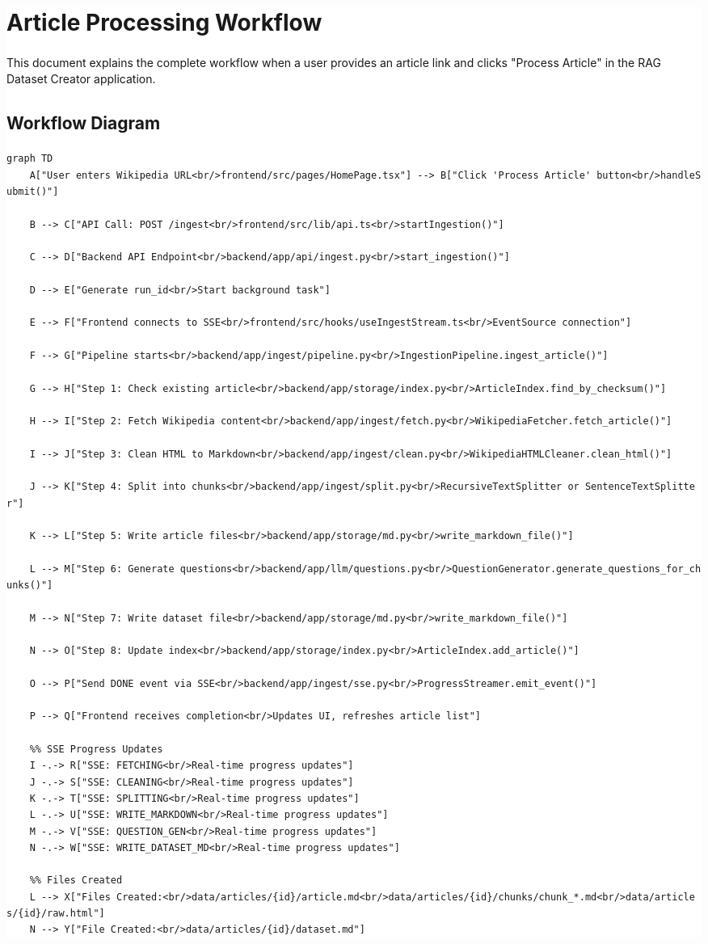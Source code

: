# Article Processing Workflow

This document explains the complete workflow when a user provides an article link and clicks "Process Article" in the RAG Dataset Creator application.

## Workflow Diagram

```mermaid
graph TD
    A["User enters Wikipedia URL<br/>frontend/src/pages/HomePage.tsx"] --> B["Click 'Process Article' button<br/>handleSubmit()"]
    
    B --> C["API Call: POST /ingest<br/>frontend/src/lib/api.ts<br/>startIngestion()"]
    
    C --> D["Backend API Endpoint<br/>backend/app/api/ingest.py<br/>start_ingestion()"]
    
    D --> E["Generate run_id<br/>Start background task"]
    
    E --> F["Frontend connects to SSE<br/>frontend/src/hooks/useIngestStream.ts<br/>EventSource connection"]
    
    F --> G["Pipeline starts<br/>backend/app/ingest/pipeline.py<br/>IngestionPipeline.ingest_article()"]
    
    G --> H["Step 1: Check existing article<br/>backend/app/storage/index.py<br/>ArticleIndex.find_by_checksum()"]
    
    H --> I["Step 2: Fetch Wikipedia content<br/>backend/app/ingest/fetch.py<br/>WikipediaFetcher.fetch_article()"]
    
    I --> J["Step 3: Clean HTML to Markdown<br/>backend/app/ingest/clean.py<br/>WikipediaHTMLCleaner.clean_html()"]
    
    J --> K["Step 4: Split into chunks<br/>backend/app/ingest/split.py<br/>RecursiveTextSplitter or SentenceTextSplitter"]
    
    K --> L["Step 5: Write article files<br/>backend/app/storage/md.py<br/>write_markdown_file()"]
    
    L --> M["Step 6: Generate questions<br/>backend/app/llm/questions.py<br/>QuestionGenerator.generate_questions_for_chunks()"]
    
    M --> N["Step 7: Write dataset file<br/>backend/app/storage/md.py<br/>write_markdown_file()"]
    
    N --> O["Step 8: Update index<br/>backend/app/storage/index.py<br/>ArticleIndex.add_article()"]
    
    O --> P["Send DONE event via SSE<br/>backend/app/ingest/sse.py<br/>ProgressStreamer.emit_event()"]
    
    P --> Q["Frontend receives completion<br/>Updates UI, refreshes article list"]
    
    %% SSE Progress Updates
    I -.-> R["SSE: FETCHING<br/>Real-time progress updates"]
    J -.-> S["SSE: CLEANING<br/>Real-time progress updates"]
    K -.-> T["SSE: SPLITTING<br/>Real-time progress updates"]
    L -.-> U["SSE: WRITE_MARKDOWN<br/>Real-time progress updates"]
    M -.-> V["SSE: QUESTION_GEN<br/>Real-time progress updates"]
    N -.-> W["SSE: WRITE_DATASET_MD<br/>Real-time progress updates"]
    
    %% Files Created
    L --> X["Files Created:<br/>data/articles/{id}/article.md<br/>data/articles/{id}/chunks/chunk_*.md<br/>data/articles/{id}/raw.html"]
    N --> Y["File Created:<br/>data/articles/{id}/dataset.md"]
```